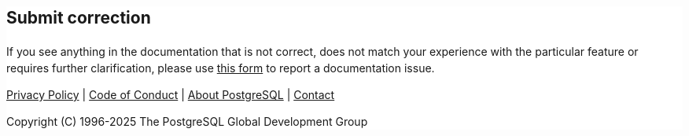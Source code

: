 ## Submit correction

If you see anything in the documentation that is not correct, does not match
your experience with the particular feature or requires further clarification,
please use [this form](/account/comments/new/16/warm-standby.html/) to report
a documentation issue.

[Privacy Policy](/about/privacypolicy) | [Code of Conduct](/about/policies/coc/) | [About PostgreSQL](/about/) | [Contact](/about/contact/)  

Copyright (C) 1996-2025 The PostgreSQL Global Development Group

